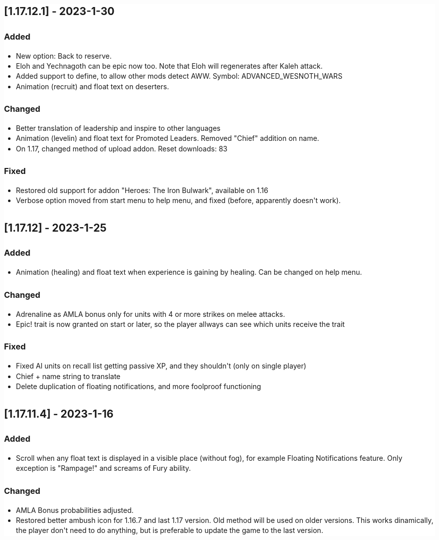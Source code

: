 
## [1.17.12.1] - 2023-1-30

### Added
- New option: Back to reserve.
- Eloh and Yechnagoth can be epic now too. Note that Eloh will regenerates after Kaleh attack.
- Added support to define, to allow other mods detect AWW. Symbol: ADVANCED_WESNOTH_WARS
- Animation (recruit) and float text on deserters.

### Changed
- Better translation of leadership and inspire to other languages
- Animation (levelin) and float text for Promoted Leaders. Removed "Chief" addition on name.
- On 1.17, changed method of upload addon. Reset downloads: 83

### Fixed
- Restored old support for addon "Heroes: The Iron Bulwark", available on 1.16
- Verbose option moved from start menu to help menu, and fixed (before, apparently doesn't work).


## [1.17.12] - 2023-1-25

### Added
- Animation (healing) and float text when experience is gaining by healing. Can be changed on help menu.

### Changed
- Adrenaline as AMLA bonus only for units with 4 or more strikes on melee attacks.
- Epic! trait is now granted on start or later, so the player allways can see which units receive the trait

### Fixed
- Fixed AI units on recall list getting passive XP, and they shouldn't (only on single player)
- Chief + name string to translate
- Delete duplication of floating notifications, and more foolproof functioning


## [1.17.11.4] - 2023-1-16

### Added
- Scroll when any float text is displayed in a visible place (without fog), for example Floating Notifications feature. Only exception is "Rampage!" and screams of Fury ability.

### Changed
- AMLA Bonus probabilities adjusted.
- Restored better ambush icon for 1.16.7 and last 1.17 version. Old method will be used on older versions. This works dinamically, the player don't need to do anything, but is preferable to update the game to the last version.
